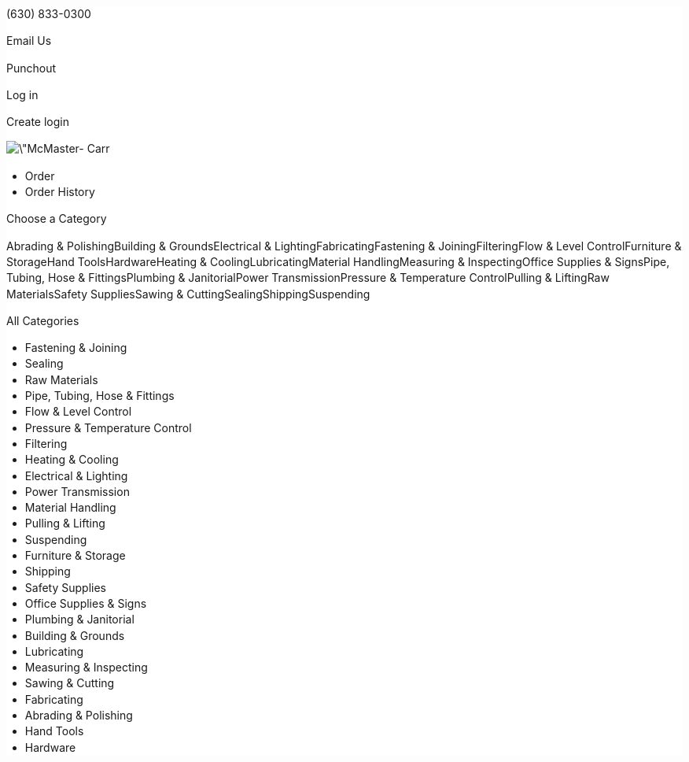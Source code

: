 (630) 833-0300

Email Us

Punchout

Log in

Create login

![\\"McMaster-
Carr](\\"https://images1.mcmaster.com/init/gfx/MastheadLogo.svg?ver=1545146094\\"/)

  * Order
  * Order History

Choose a Category

Abrading & PolishingBuilding & GroundsElectrical &
LightingFabricatingFastening & JoiningFilteringFlow & Level ControlFurniture &
StorageHand ToolsHardwareHeating & CoolingLubricatingMaterial
HandlingMeasuring & InspectingOffice Supplies & SignsPipe, Tubing, Hose &
FittingsPlumbing & JanitorialPower TransmissionPressure & Temperature
ControlPulling & LiftingRaw MaterialsSafety SuppliesSawing &
CuttingSealingShippingSuspending

All Categories

  * Fastening & Joining
  * Sealing
  * Raw Materials
  * Pipe, Tubing, Hose & Fittings
  * Flow & Level Control
  * Pressure & Temperature Control
  * Filtering
  * Heating & Cooling
  * Electrical & Lighting
  * Power Transmission
  * Material Handling
  * Pulling & Lifting
  * Suspending
  * Furniture & Storage
  * Shipping
  * Safety Supplies
  * Office Supplies & Signs
  * Plumbing & Janitorial
  * Building & Grounds
  * Lubricating
  * Measuring & Inspecting
  * Sawing & Cutting
  * Fabricating
  * Abrading & Polishing
  * Hand Tools
  * Hardware
